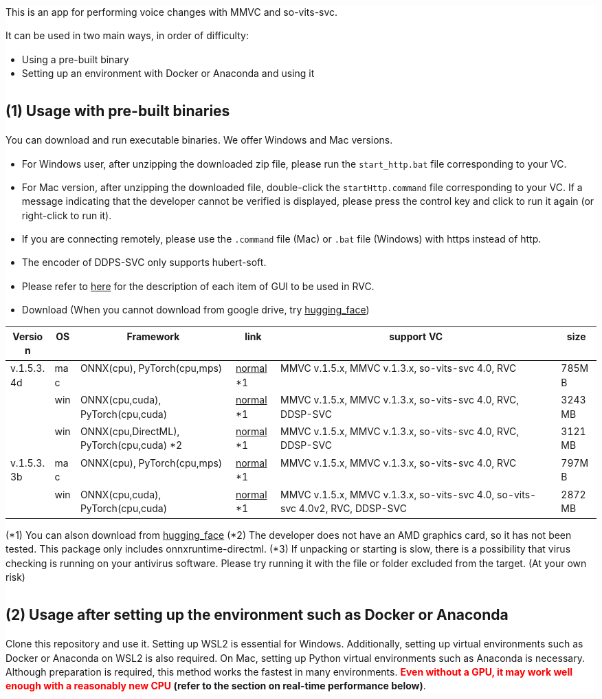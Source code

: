 This is an app for performing voice changes with MMVC and so-vits-svc.

It can be used in two main ways, in order of difficulty:

- Using a pre-built binary
- Setting up an environment with Docker or Anaconda and using it

## (1) Usage with pre-built binaries

You can download and run executable binaries.
We offer Windows and Mac versions.

- For Windows user, after unzipping the downloaded zip file, please run the `start_http.bat` file corresponding to your VC.

- For Mac version, after unzipping the downloaded file, double-click the `startHttp.command` file corresponding to your VC. If a message indicating that the developer cannot be verified is displayed, please press the control key and click to run it again (or right-click to run it).

- If you are connecting remotely, please use the `.command` file (Mac) or `.bat` file (Windows) with https instead of http.

- The encoder of DDPS-SVC only supports hubert-soft.

- Please refer to [here](tutorials/tutorial_rvc_en_latest.md) for the description of each item of GUI to be used in RVC.

- Download (When you cannot download from google drive, try [hugging_face](https://huggingface.co/wok000/vcclient000/tree/main))

| Version    | OS  | Framework                                 | link                                                                                           | support VC                                                                    | size   |
| ---------- | --- | ----------------------------------------- | ---------------------------------------------------------------------------------------------- | ----------------------------------------------------------------------------- | ------ |
| v.1.5.3.4d | mac | ONNX(cpu), PyTorch(cpu,mps)               | [normal](https://drive.google.com/uc?id=1xZPn9UiqBgPHANQAzFF5O2sqahqFOuoB&export=download) \*1 | MMVC v.1.5.x, MMVC v.1.3.x, so-vits-svc 4.0, RVC                              | 785MB  |
|            | win | ONNX(cpu,cuda), PyTorch(cpu,cuda)         | [normal](https://drive.google.com/uc?id=1oks9Aq_cFKNk95VOvXwhEKE8GHX0RUW9&export=download) \*1 | MMVC v.1.5.x, MMVC v.1.3.x, so-vits-svc 4.0, RVC, DDSP-SVC                    | 3243MB |
|            | win | ONNX(cpu,DirectML), PyTorch(cpu,cuda) \*2 | [normal](https://drive.google.com/uc?id=1jJ6P9rBuSj5u_SSWAbwGAaT31cM4rRcf&export=download) \*1 | MMVC v.1.5.x, MMVC v.1.3.x, so-vits-svc 4.0, RVC, DDSP-SVC                    | 3121MB |
| v.1.5.3.3b | mac | ONNX(cpu), PyTorch(cpu,mps)               | [normal](https://drive.google.com/uc?id=14_STxl6lYwhTahcgMGfsjnwpoHmN0svf&export=download) \*1 | MMVC v.1.5.x, MMVC v.1.3.x, so-vits-svc 4.0, RVC                              | 797MB  |
|            | win | ONNX(cpu,cuda), PyTorch(cpu,cuda)         | [normal](https://drive.google.com/uc?id=1VpMSF5lE3VrUeb_TusWQi22_Hx8JoPhC&export=download) \*1 | MMVC v.1.5.x, MMVC v.1.3.x, so-vits-svc 4.0, so-vits-svc 4.0v2, RVC, DDSP-SVC | 2872MB |

(\*1) You can alson download from [hugging_face](https://huggingface.co/wok000/vcclient000/tree/main)
(\*2) The developer does not have an AMD graphics card, so it has not been tested. This package only includes onnxruntime-directml.
(\*3) If unpacking or starting is slow, there is a possibility that virus checking is running on your antivirus software. Please try running it with the file or folder excluded from the target. (At your own risk)

## (2) Usage after setting up the environment such as Docker or Anaconda

Clone this repository and use it. Setting up WSL2 is essential for Windows. Additionally, setting up virtual environments such as Docker or Anaconda on WSL2 is also required. On Mac, setting up Python virtual environments such as Anaconda is necessary. Although preparation is required, this method works the fastest in many environments. **<font color="red"> Even without a GPU, it may work well enough with a reasonably new CPU </font>(refer to the section on real-time performance below)**.
